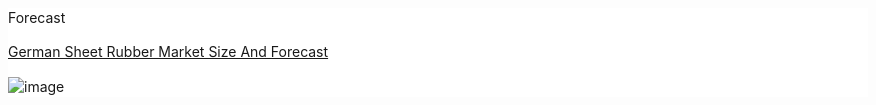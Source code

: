 Forecast</a></p><p><a href="https://github.com/Ashwini1208/file3/blob/main/Sheet-Rubber-Market/China-Sheet-Rubber-Market.md">German Sheet Rubber Market Size And Forecast</a></p>
![image](https://github.com/user-attachments/assets/ddc59a3e-9cc7-4c43-ae6b-d38c6dd7095c)
